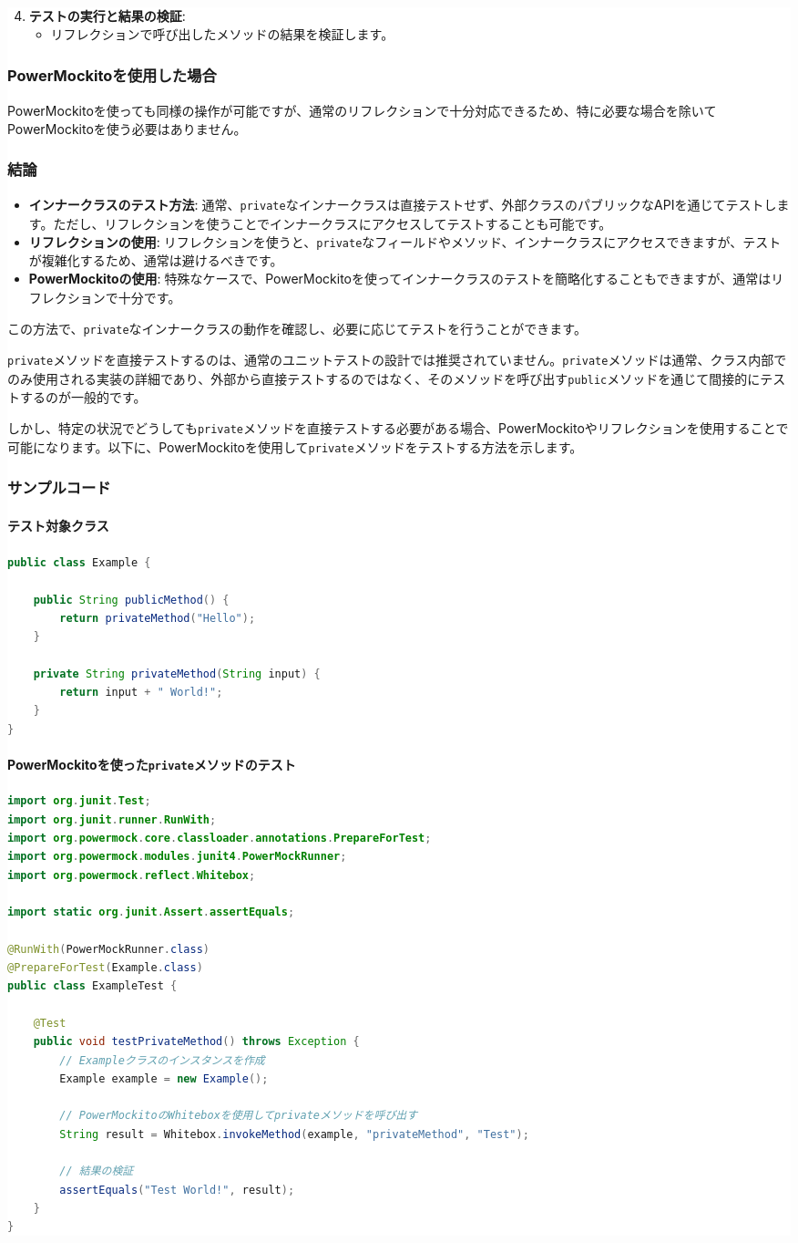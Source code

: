 4. **テストの実行と結果の検証**:
   - リフレクションで呼び出したメソッドの結果を検証します。

### PowerMockitoを使用した場合

PowerMockitoを使っても同様の操作が可能ですが、通常のリフレクションで十分対応できるため、特に必要な場合を除いてPowerMockitoを使う必要はありません。

### 結論

- **インナークラスのテスト方法**: 通常、`private`なインナークラスは直接テストせず、外部クラスのパブリックなAPIを通じてテストします。ただし、リフレクションを使うことでインナークラスにアクセスしてテストすることも可能です。
- **リフレクションの使用**: リフレクションを使うと、`private`なフィールドやメソッド、インナークラスにアクセスできますが、テストが複雑化するため、通常は避けるべきです。
- **PowerMockitoの使用**: 特殊なケースで、PowerMockitoを使ってインナークラスのテストを簡略化することもできますが、通常はリフレクションで十分です。

この方法で、`private`なインナークラスの動作を確認し、必要に応じてテストを行うことができます。


`private`メソッドを直接テストするのは、通常のユニットテストの設計では推奨されていません。`private`メソッドは通常、クラス内部でのみ使用される実装の詳細であり、外部から直接テストするのではなく、そのメソッドを呼び出す`public`メソッドを通じて間接的にテストするのが一般的です。

しかし、特定の状況でどうしても`private`メソッドを直接テストする必要がある場合、PowerMockitoやリフレクションを使用することで可能になります。以下に、PowerMockitoを使用して`private`メソッドをテストする方法を示します。

### サンプルコード

#### テスト対象クラス

```java
public class Example {
    
    public String publicMethod() {
        return privateMethod("Hello");
    }

    private String privateMethod(String input) {
        return input + " World!";
    }
}
```

#### PowerMockitoを使った`private`メソッドのテスト

```java
import org.junit.Test;
import org.junit.runner.RunWith;
import org.powermock.core.classloader.annotations.PrepareForTest;
import org.powermock.modules.junit4.PowerMockRunner;
import org.powermock.reflect.Whitebox;

import static org.junit.Assert.assertEquals;

@RunWith(PowerMockRunner.class)
@PrepareForTest(Example.class)
public class ExampleTest {

    @Test
    public void testPrivateMethod() throws Exception {
        // Exampleクラスのインスタンスを作成
        Example example = new Example();
        
        // PowerMockitoのWhiteboxを使用してprivateメソッドを呼び出す
        String result = Whitebox.invokeMethod(example, "privateMethod", "Test");

        // 結果の検証
        assertEquals("Test World!", result);
    }
}
```